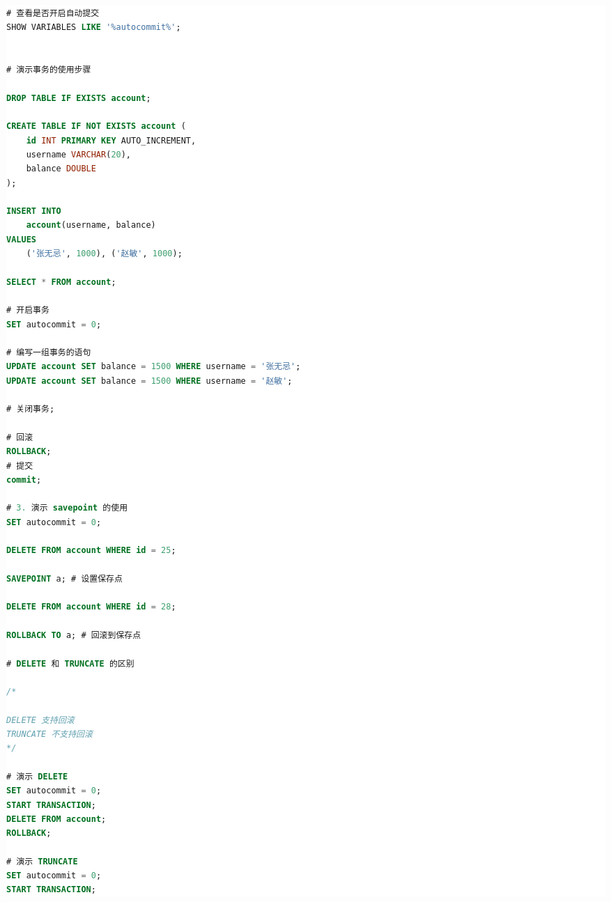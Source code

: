 ```sql
# 查看是否开启自动提交
SHOW VARIABLES LIKE '%autocommit%';


# 演示事务的使用步骤

DROP TABLE IF EXISTS account;

CREATE TABLE IF NOT EXISTS account (
	id INT PRIMARY KEY AUTO_INCREMENT,
	username VARCHAR(20),
	balance DOUBLE
);

INSERT INTO 
	account(username, balance)
VALUES 
	('张无忌', 1000), ('赵敏', 1000);
	
SELECT * FROM account;

# 开启事务
SET autocommit = 0;

# 编写一组事务的语句 
UPDATE account SET balance = 1500 WHERE username = '张无忌';
UPDATE account SET balance = 1500 WHERE username = '赵敏';

# 关闭事务;

# 回滚
ROLLBACK;
# 提交
commit;

# 3. 演示 savepoint 的使用
SET autocommit = 0;

DELETE FROM account WHERE id = 25;

SAVEPOINT a; # 设置保存点

DELETE FROM account WHERE id = 28;

ROLLBACK TO a; # 回滚到保存点

# DELETE 和 TRUNCATE 的区别

/*

DELETE 支持回滚
TRUNCATE 不支持回滚
*/

# 演示 DELETE
SET autocommit = 0;
START TRANSACTION;
DELETE FROM account;
ROLLBACK;

# 演示 TRUNCATE
SET autocommit = 0;
START TRANSACTION;
```